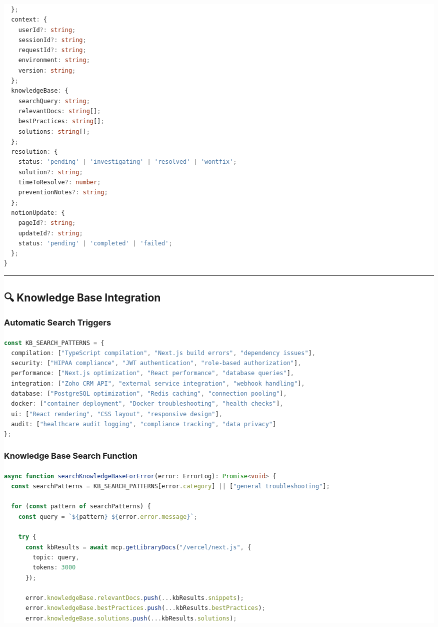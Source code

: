 ```typescript
  };
  context: {
    userId?: string;
    sessionId?: string;
    requestId?: string;
    environment: string;
    version: string;
  };
  knowledgeBase: {
    searchQuery: string;
    relevantDocs: string[];
    bestPractices: string[];
    solutions: string[];
  };
  resolution: {
    status: 'pending' | 'investigating' | 'resolved' | 'wontfix';
    solution?: string;
    timeToResolve?: number;
    preventionNotes?: string;
  };
  notionUpdate: {
    pageId?: string;
    updateId?: string;
    status: 'pending' | 'completed' | 'failed';
  };
}
```

---

## 🔍 Knowledge Base Integration

### Automatic Search Triggers
```typescript
const KB_SEARCH_PATTERNS = {
  compilation: ["TypeScript compilation", "Next.js build errors", "dependency issues"],
  security: ["HIPAA compliance", "JWT authentication", "role-based authorization"],
  performance: ["Next.js optimization", "React performance", "database queries"],
  integration: ["Zoho CRM API", "external service integration", "webhook handling"],
  database: ["PostgreSQL optimization", "Redis caching", "connection pooling"],
  docker: ["container deployment", "Docker troubleshooting", "health checks"],
  ui: ["React rendering", "CSS layout", "responsive design"],
  audit: ["healthcare audit logging", "compliance tracking", "data privacy"]
};
```

### Knowledge Base Search Function
```typescript
async function searchKnowledgeBaseForError(error: ErrorLog): Promise<void> {
  const searchPatterns = KB_SEARCH_PATTERNS[error.category] || ["general troubleshooting"];
  
  for (const pattern of searchPatterns) {
    const query = `${pattern} ${error.error.message}`;
    
    try {
      const kbResults = await mcp.getLibraryDocs("/vercel/next.js", {
        topic: query,
        tokens: 3000
      });
      
      error.knowledgeBase.relevantDocs.push(...kbResults.snippets);
      error.knowledgeBase.bestPractices.push(...kbResults.bestPractices);
      error.knowledgeBase.solutions.push(...kbResults.solutions);
```